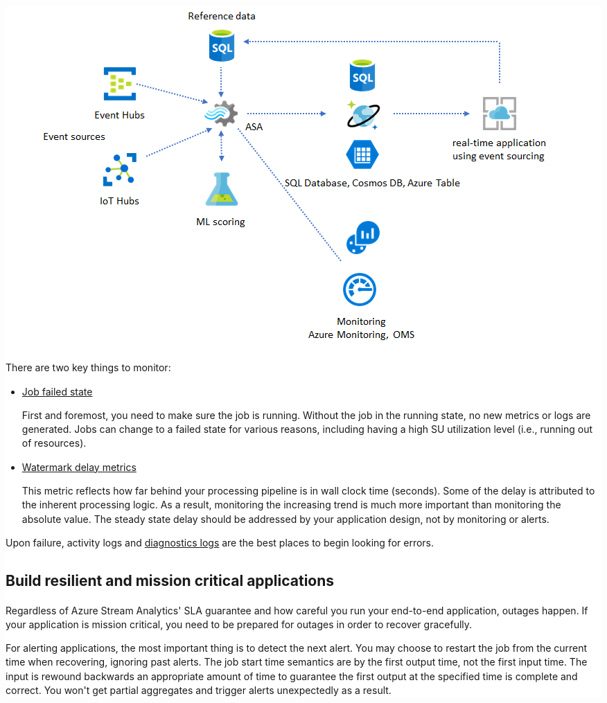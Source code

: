 ![ASA monitoring](media/stream-analytics-solution-patterns/monitoring.png)

There are two key things to monitor:

- [Job failed state](job-states.md)

    First and foremost, you need to make sure the job is running. Without the job in the running state, no new metrics or logs are generated. Jobs can change to a failed state for various reasons, including having a high SU utilization level (i.e., running out of resources).

- [Watermark delay metrics](https://azure.microsoft.com/blog/new-metric-in-azure-stream-analytics-tracks-latency-of-your-streaming-pipeline/)

    This metric reflects how far behind your processing pipeline is in wall clock time (seconds). Some of the delay is attributed to the inherent processing logic. As a result, monitoring the increasing trend is much more important than monitoring the absolute value. The steady state delay should be addressed by your application design, not by monitoring or alerts.

Upon failure, activity logs and [diagnostics logs](stream-analytics-job-diagnostic-logs.md) are the best places to begin looking for errors.

## Build resilient and mission critical applications

Regardless of Azure Stream Analytics' SLA guarantee and how careful you run your end-to-end application, outages happen. If your application is mission critical, you need to be prepared for outages in order to recover gracefully.

For alerting applications, the most important thing is to detect the next alert. You may choose to restart the job from the current time when recovering, ignoring past alerts. The job start time semantics are by the first output time, not the first input time. The input is rewound backwards an appropriate amount of time to guarantee the first output at the specified time is complete and correct. You won't get partial aggregates and trigger alerts unexpectedly as a result.
